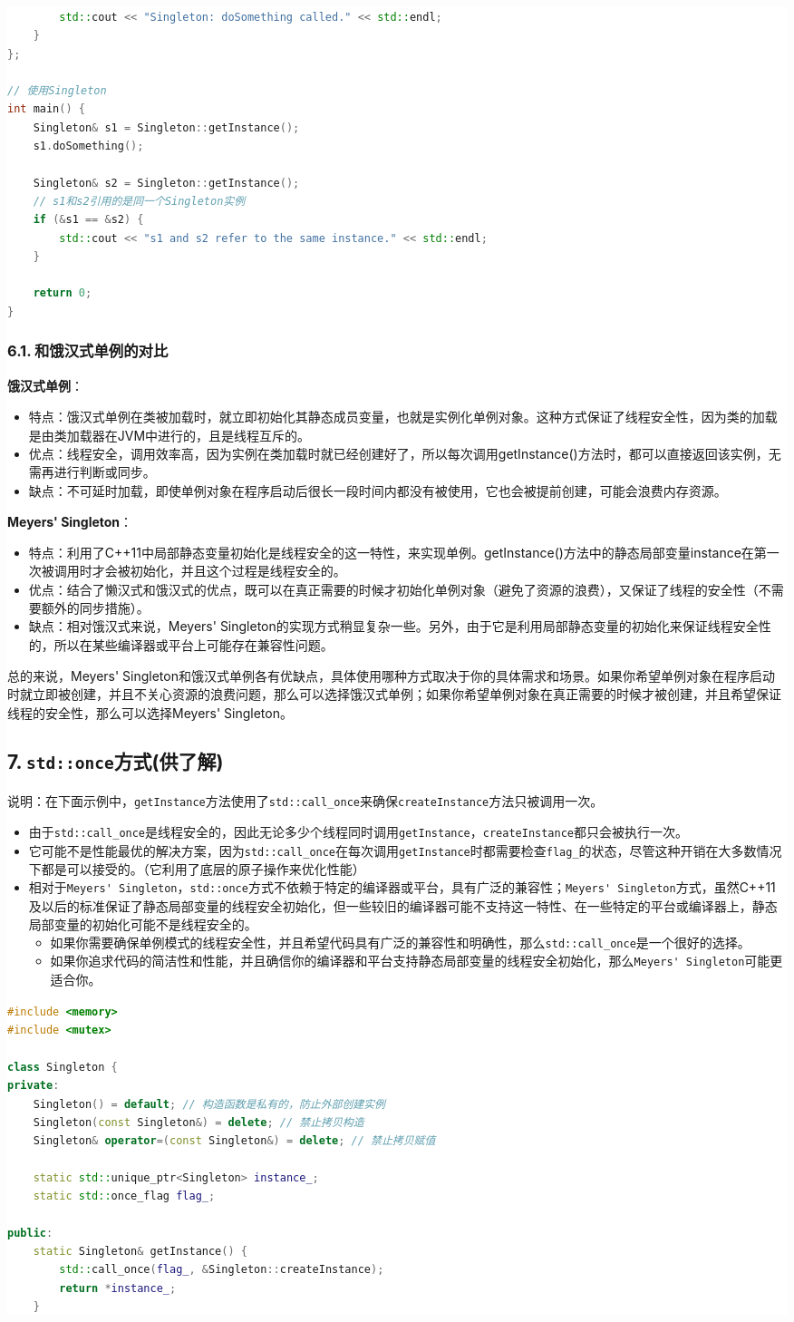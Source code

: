 ```cpp
        std::cout << "Singleton: doSomething called." << std::endl;  
    }  
};  
  
// 使用Singleton  
int main() {  
    Singleton& s1 = Singleton::getInstance();  
    s1.doSomething();  
  
    Singleton& s2 = Singleton::getInstance();  
    // s1和s2引用的是同一个Singleton实例  
    if (&s1 == &s2) {  
        std::cout << "s1 and s2 refer to the same instance." << std::endl;  
    }  
  
    return 0;  
}
```

### 6.1. 和饿汉式单例的对比

**饿汉式单例**：

* 特点：饿汉式单例在类被加载时，就立即初始化其静态成员变量，也就是实例化单例对象。这种方式保证了线程安全性，因为类的加载是由类加载器在JVM中进行的，且是线程互斥的。
* 优点：线程安全，调用效率高，因为实例在类加载时就已经创建好了，所以每次调用getInstance()方法时，都可以直接返回该实例，无需再进行判断或同步。
* 缺点：不可延时加载，即使单例对象在程序启动后很长一段时间内都没有被使用，它也会被提前创建，可能会浪费内存资源。

**Meyers' Singleton**：

* 特点：利用了C++11中局部静态变量初始化是线程安全的这一特性，来实现单例。getInstance()方法中的静态局部变量instance在第一次被调用时才会被初始化，并且这个过程是线程安全的。
* 优点：结合了懒汉式和饿汉式的优点，既可以在真正需要的时候才初始化单例对象（避免了资源的浪费），又保证了线程的安全性（不需要额外的同步措施）。
* 缺点：相对饿汉式来说，Meyers' Singleton的实现方式稍显复杂一些。另外，由于它是利用局部静态变量的初始化来保证线程安全性的，所以在某些编译器或平台上可能存在兼容性问题。

总的来说，Meyers' Singleton和饿汉式单例各有优缺点，具体使用哪种方式取决于你的具体需求和场景。如果你希望单例对象在程序启动时就立即被创建，并且不关心资源的浪费问题，那么可以选择饿汉式单例；如果你希望单例对象在真正需要的时候才被创建，并且希望保证线程的安全性，那么可以选择Meyers' Singleton。

## 7. `std::once`方式(供了解)

说明：在下面示例中，`getInstance`方法使用了`std::call_once`来确保`createInstance`方法只被调用一次。

* 由于`std::call_once`是线程安全的，因此无论多少个线程同时调用`getInstance`，`createInstance`都只会被执行一次。
* 它可能不是性能最优的解决方案，因为`std::call_once`在每次调用`getInstance`时都需要检查`flag_`的状态，尽管这种开销在大多数情况下都是可以接受的。（它利用了底层的原子操作来优化性能）
* 相对于`Meyers' Singleton`，`std::once`方式不依赖于特定的编译器或平台，具有广泛的兼容性；`Meyers' Singleton`方式，虽然C++11及以后的标准保证了静态局部变量的线程安全初始化，但一些较旧的编译器可能不支持这一特性、在一些特定的平台或编译器上，静态局部变量的初始化可能不是线程安全的。
    * 如果你需要确保单例模式的线程安全性，并且希望代码具有广泛的兼容性和明确性，那么`std::call_once`是一个很好的选择。
    * 如果你追求代码的简洁性和性能，并且确信你的编译器和平台支持静态局部变量的线程安全初始化，那么`Meyers' Singleton`可能更适合你。

```cpp
#include <memory>  
#include <mutex>  
  
class Singleton {  
private:  
    Singleton() = default; // 构造函数是私有的，防止外部创建实例  
    Singleton(const Singleton&) = delete; // 禁止拷贝构造  
    Singleton& operator=(const Singleton&) = delete; // 禁止拷贝赋值  
  
    static std::unique_ptr<Singleton> instance_;  
    static std::once_flag flag_;  
  
public:  
    static Singleton& getInstance() {  
        std::call_once(flag_, &Singleton::createInstance);  
        return *instance_;  
    }  
```
